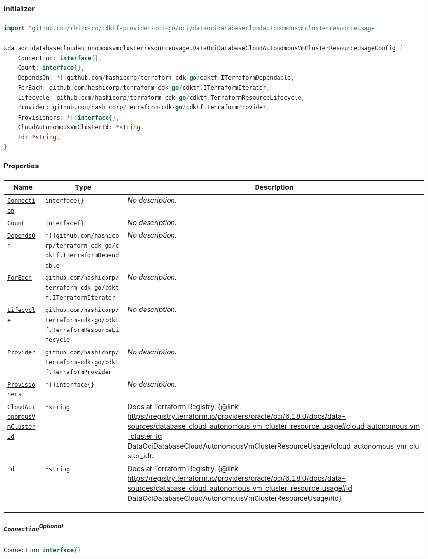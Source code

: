 #### Initializer <a name="Initializer" id="rhizo-co-terraform-provider-oci.dataOciDatabaseCloudAutonomousVmClusterResourceUsage.DataOciDatabaseCloudAutonomousVmClusterResourceUsageConfig.Initializer"></a>

```go
import "github.com/rhizo-co/cdktf-provider-oci-go/oci/dataocidatabasecloudautonomousvmclusterresourceusage"

&dataocidatabasecloudautonomousvmclusterresourceusage.DataOciDatabaseCloudAutonomousVmClusterResourceUsageConfig {
	Connection: interface{},
	Count: interface{},
	DependsOn: *[]github.com/hashicorp/terraform-cdk-go/cdktf.ITerraformDependable,
	ForEach: github.com/hashicorp/terraform-cdk-go/cdktf.ITerraformIterator,
	Lifecycle: github.com/hashicorp/terraform-cdk-go/cdktf.TerraformResourceLifecycle,
	Provider: github.com/hashicorp/terraform-cdk-go/cdktf.TerraformProvider,
	Provisioners: *[]interface{},
	CloudAutonomousVmClusterId: *string,
	Id: *string,
}
```

#### Properties <a name="Properties" id="Properties"></a>

| **Name** | **Type** | **Description** |
| --- | --- | --- |
| <code><a href="#rhizo-co-terraform-provider-oci.dataOciDatabaseCloudAutonomousVmClusterResourceUsage.DataOciDatabaseCloudAutonomousVmClusterResourceUsageConfig.property.connection">Connection</a></code> | <code>interface{}</code> | *No description.* |
| <code><a href="#rhizo-co-terraform-provider-oci.dataOciDatabaseCloudAutonomousVmClusterResourceUsage.DataOciDatabaseCloudAutonomousVmClusterResourceUsageConfig.property.count">Count</a></code> | <code>interface{}</code> | *No description.* |
| <code><a href="#rhizo-co-terraform-provider-oci.dataOciDatabaseCloudAutonomousVmClusterResourceUsage.DataOciDatabaseCloudAutonomousVmClusterResourceUsageConfig.property.dependsOn">DependsOn</a></code> | <code>*[]github.com/hashicorp/terraform-cdk-go/cdktf.ITerraformDependable</code> | *No description.* |
| <code><a href="#rhizo-co-terraform-provider-oci.dataOciDatabaseCloudAutonomousVmClusterResourceUsage.DataOciDatabaseCloudAutonomousVmClusterResourceUsageConfig.property.forEach">ForEach</a></code> | <code>github.com/hashicorp/terraform-cdk-go/cdktf.ITerraformIterator</code> | *No description.* |
| <code><a href="#rhizo-co-terraform-provider-oci.dataOciDatabaseCloudAutonomousVmClusterResourceUsage.DataOciDatabaseCloudAutonomousVmClusterResourceUsageConfig.property.lifecycle">Lifecycle</a></code> | <code>github.com/hashicorp/terraform-cdk-go/cdktf.TerraformResourceLifecycle</code> | *No description.* |
| <code><a href="#rhizo-co-terraform-provider-oci.dataOciDatabaseCloudAutonomousVmClusterResourceUsage.DataOciDatabaseCloudAutonomousVmClusterResourceUsageConfig.property.provider">Provider</a></code> | <code>github.com/hashicorp/terraform-cdk-go/cdktf.TerraformProvider</code> | *No description.* |
| <code><a href="#rhizo-co-terraform-provider-oci.dataOciDatabaseCloudAutonomousVmClusterResourceUsage.DataOciDatabaseCloudAutonomousVmClusterResourceUsageConfig.property.provisioners">Provisioners</a></code> | <code>*[]interface{}</code> | *No description.* |
| <code><a href="#rhizo-co-terraform-provider-oci.dataOciDatabaseCloudAutonomousVmClusterResourceUsage.DataOciDatabaseCloudAutonomousVmClusterResourceUsageConfig.property.cloudAutonomousVmClusterId">CloudAutonomousVmClusterId</a></code> | <code>*string</code> | Docs at Terraform Registry: {@link https://registry.terraform.io/providers/oracle/oci/6.18.0/docs/data-sources/database_cloud_autonomous_vm_cluster_resource_usage#cloud_autonomous_vm_cluster_id DataOciDatabaseCloudAutonomousVmClusterResourceUsage#cloud_autonomous_vm_cluster_id}. |
| <code><a href="#rhizo-co-terraform-provider-oci.dataOciDatabaseCloudAutonomousVmClusterResourceUsage.DataOciDatabaseCloudAutonomousVmClusterResourceUsageConfig.property.id">Id</a></code> | <code>*string</code> | Docs at Terraform Registry: {@link https://registry.terraform.io/providers/oracle/oci/6.18.0/docs/data-sources/database_cloud_autonomous_vm_cluster_resource_usage#id DataOciDatabaseCloudAutonomousVmClusterResourceUsage#id}. |

---

##### `Connection`<sup>Optional</sup> <a name="Connection" id="rhizo-co-terraform-provider-oci.dataOciDatabaseCloudAutonomousVmClusterResourceUsage.DataOciDatabaseCloudAutonomousVmClusterResourceUsageConfig.property.connection"></a>

```go
Connection interface{}
```
